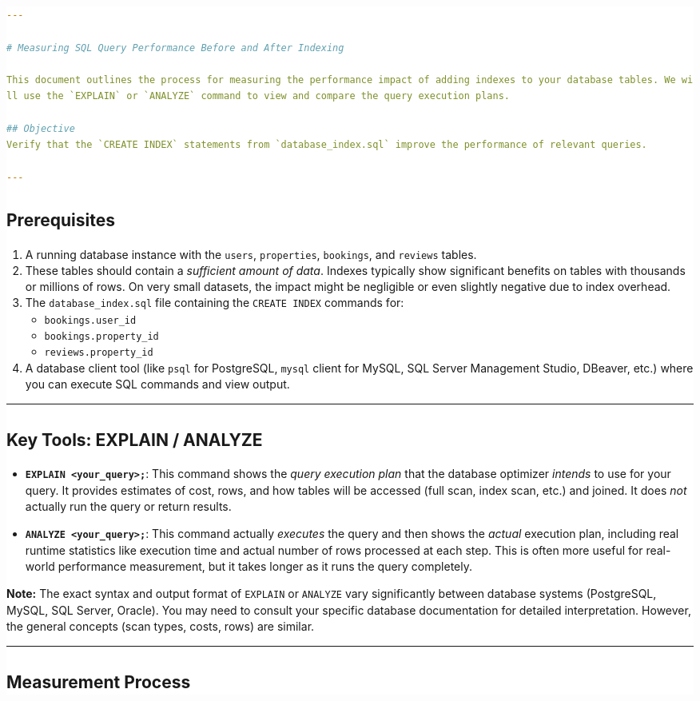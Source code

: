 ```yaml
---

# Measuring SQL Query Performance Before and After Indexing

This document outlines the process for measuring the performance impact of adding indexes to your database tables. We will use the `EXPLAIN` or `ANALYZE` command to view and compare the query execution plans.

## Objective
Verify that the `CREATE INDEX` statements from `database_index.sql` improve the performance of relevant queries.

---
```


## Prerequisites

1. A running database instance with the `users`, `properties`, `bookings`, and `reviews` tables.
2. These tables should contain a *sufficient amount of data*. Indexes typically show significant benefits on tables with thousands or millions of rows. On very small datasets, the impact might be negligible or even slightly negative due to index overhead.
3. The `database_index.sql` file containing the `CREATE INDEX` commands for:
   - `bookings.user_id`
   - `bookings.property_id`
   - `reviews.property_id`
4. A database client tool (like `psql` for PostgreSQL, `mysql` client for MySQL, SQL Server Management Studio, DBeaver, etc.) where you can execute SQL commands and view output.

---

## Key Tools: EXPLAIN / ANALYZE

- **`EXPLAIN <your_query>;`**: This command shows the *query execution plan* that the database optimizer *intends* to use for your query. It provides estimates of cost, rows, and how tables will be accessed (full scan, index scan, etc.) and joined. It does *not* actually run the query or return results.

- **`ANALYZE <your_query>;`**: This command actually *executes* the query and then shows the *actual* execution plan, including real runtime statistics like execution time and actual number of rows processed at each step. This is often more useful for real-world performance measurement, but it takes longer as it runs the query completely.

**Note:** The exact syntax and output format of `EXPLAIN` or `ANALYZE` vary significantly between database systems (PostgreSQL, MySQL, SQL Server, Oracle). You may need to consult your specific database documentation for detailed interpretation. However, the general concepts (scan types, costs, rows) are similar.

---

## Measurement Process
